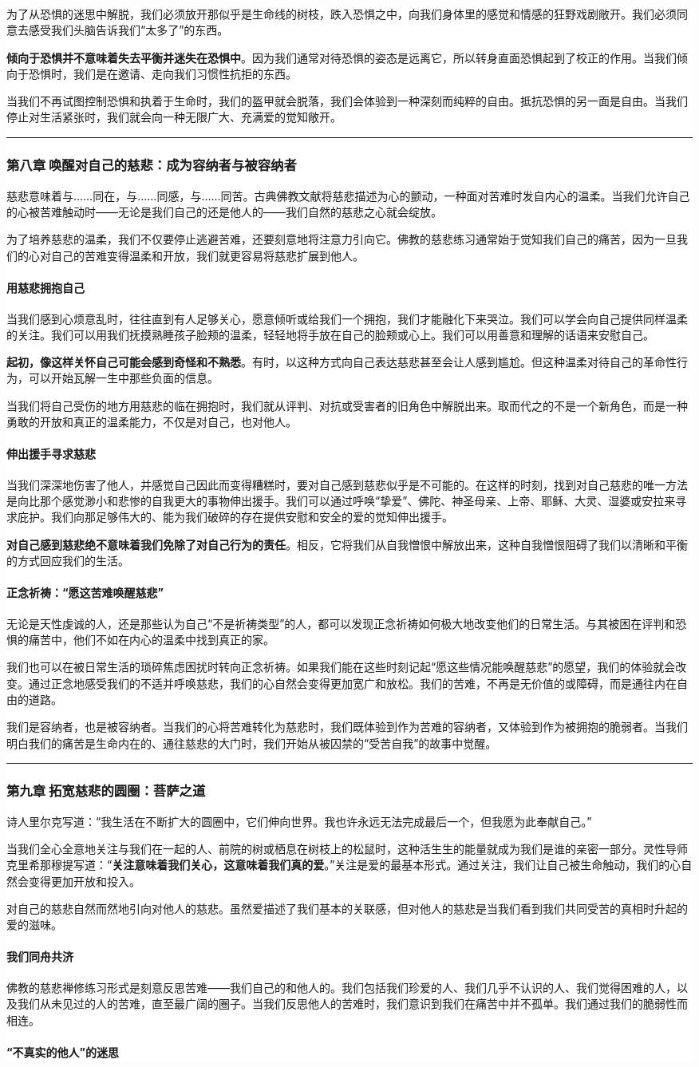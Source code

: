 为了从恐惧的迷思中解脱，我们必须放开那似乎是生命线的树枝，跌入恐惧之中，向我们身体里的感觉和情感的狂野戏剧敞开。我们必须同意去感受我们头脑告诉我们“太多了”的东西。

**倾向于恐惧并不意味着失去平衡并迷失在恐惧中**。因为我们通常对待恐惧的姿态是远离它，所以转身直面恐惧起到了校正的作用。当我们倾向于恐惧时，我们是在邀请、走向我们习惯性抗拒的东西。

当我们不再试图控制恐惧和执着于生命时，我们的盔甲就会脱落，我们会体验到一种深刻而纯粹的自由。抵抗恐惧的另一面是自由。当我们停止对生活紧张时，我们就会向一种无限广大、充满爱的觉知敞开。

---

### 第八章 唤醒对自己的慈悲：成为容纳者与被容纳者

慈悲意味着与……同在，与……同感，与……同苦。古典佛教文献将慈悲描述为心的颤动，一种面对苦难时发自内心的温柔。当我们允许自己的心被苦难触动时——无论是我们自己的还是他人的——我们自然的慈悲之心就会绽放。

为了培养慈悲的温柔，我们不仅要停止逃避苦难，还要刻意地将注意力引向它。佛教的慈悲练习通常始于觉知我们自己的痛苦，因为一旦我们的心对自己的苦难变得温柔和开放，我们就更容易将慈悲扩展到他人。

#### 用慈悲拥抱自己

当我们感到心烦意乱时，往往直到有人足够关心，愿意倾听或给我们一个拥抱，我们才能融化下来哭泣。我们可以学会向自己提供同样温柔的关注。我们可以用我们抚摸熟睡孩子脸颊的温柔，轻轻地将手放在自己的脸颊或心上。我们可以用善意和理解的话语来安慰自己。

**起初，像这样关怀自己可能会感到奇怪和不熟悉**。有时，以这种方式向自己表达慈悲甚至会让人感到尴尬。但这种温柔对待自己的革命性行为，可以开始瓦解一生中那些负面的信息。

当我们将自己受伤的地方用慈悲的临在拥抱时，我们就从评判、对抗或受害者的旧角色中解脱出来。取而代之的不是一个新角色，而是一种勇敢的开放和真正的温柔能力，不仅是对自己，也对他人。

#### 伸出援手寻求慈悲

当我们深深地伤害了他人，并感觉自己因此而变得糟糕时，要对自己感到慈悲似乎是不可能的。在这样的时刻，找到对自己慈悲的唯一方法是向比那个感觉渺小和悲惨的自我更大的事物伸出援手。我们可以通过呼唤“挚爱”、佛陀、神圣母亲、上帝、耶稣、大灵、湿婆或安拉来寻求庇护。我们向那足够伟大的、能为我们破碎的存在提供安慰和安全的爱的觉知伸出援手。

**对自己感到慈悲绝不意味着我们免除了对自己行为的责任**。相反，它将我们从自我憎恨中解放出来，这种自我憎恨阻碍了我们以清晰和平衡的方式回应我们的生活。

#### 正念祈祷：“愿这苦难唤醒慈悲”

无论是天性虔诚的人，还是那些认为自己“不是祈祷类型”的人，都可以发现正念祈祷如何极大地改变他们的日常生活。与其被困在评判和恐惧的痛苦中，他们不如在内心的温柔中找到真正的家。

我们也可以在被日常生活的琐碎焦虑困扰时转向正念祈祷。如果我们能在这些时刻记起“愿这些情况能唤醒慈悲”的愿望，我们的体验就会改变。通过正念地感受我们的不适并呼唤慈悲，我们的心自然会变得更加宽广和放松。我们的苦难，不再是无价值的或障碍，而是通往内在自由的道路。

我们是容纳者，也是被容纳者。当我们的心将苦难转化为慈悲时，我们既体验到作为苦难的容纳者，又体验到作为被拥抱的脆弱者。当我们明白我们的痛苦是生命内在的、通往慈悲的大门时，我们开始从被囚禁的“受苦自我”的故事中觉醒。

---

### 第九章 拓宽慈悲的圆圈：菩萨之道

诗人里尔克写道：“我生活在不断扩大的圆圈中，它们伸向世界。我也许永远无法完成最后一个，但我愿为此奉献自己。”

当我们全心全意地关注与我们在一起的人、前院的树或栖息在树枝上的松鼠时，这种活生生的能量就成为我们是谁的亲密一部分。灵性导师克里希那穆提写道：“**关注意味着我们关心，这意味着我们真的爱**。”关注是爱的最基本形式。通过关注，我们让自己被生命触动，我们的心自然会变得更加开放和投入。

对自己的慈悲自然而然地引向对他人的慈悲。虽然爱描述了我们基本的关联感，但对他人的慈悲是当我们看到我们共同受苦的真相时升起的爱的滋味。

#### 我们同舟共济

佛教的慈悲禅修练习形式是刻意反思苦难——我们自己的和他人的。我们包括我们珍爱的人、我们几乎不认识的人、我们觉得困难的人，以及我们从未见过的人的苦难，直至最广阔的圈子。当我们反思他人的苦难时，我们意识到我们在痛苦中并不孤单。我们通过我们的脆弱性而相连。

#### “不真实的他人”的迷思
